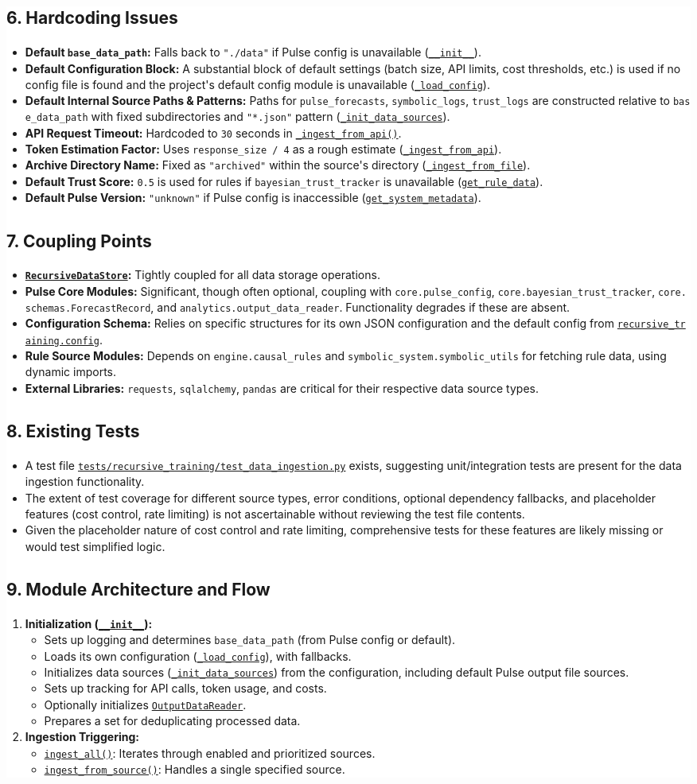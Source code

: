 ## 6. Hardcoding Issues

*   **Default `base_data_path`:** Falls back to `"./data"` if Pulse config is unavailable ([`__init__`](../../recursive_training/data/ingestion_manager.py:113)).
*   **Default Configuration Block:** A substantial block of default settings (batch size, API limits, cost thresholds, etc.) is used if no config file is found and the project's default config module is unavailable ([`_load_config`](../../recursive_training/data/ingestion_manager.py:173-188)).
*   **Default Internal Source Paths & Patterns:** Paths for `pulse_forecasts`, `symbolic_logs`, `trust_logs` are constructed relative to `base_data_path` with fixed subdirectories and `"*.json"` pattern ([`_init_data_sources`](../../recursive_training/data/ingestion_manager.py:195-217)).
*   **API Request Timeout:** Hardcoded to `30` seconds in [`_ingest_from_api()`](../../recursive_training/data/ingestion_manager.py:299).
*   **Token Estimation Factor:** Uses `response_size / 4` as a rough estimate ([`_ingest_from_api`](../../recursive_training/data/ingestion_manager.py:315)).
*   **Archive Directory Name:** Fixed as `"archived"` within the source's directory ([`_ingest_from_file`](../../recursive_training/data/ingestion_manager.py:367)).
*   **Default Trust Score:** `0.5` is used for rules if `bayesian_trust_tracker` is unavailable ([`get_rule_data`](../../recursive_training/data/ingestion_manager.py:539)).
*   **Default Pulse Version:** `"unknown"` if Pulse config is inaccessible ([`get_system_metadata`](../../recursive_training/data/ingestion_manager.py:599)).

## 7. Coupling Points

*   **[`RecursiveDataStore`](../../recursive_training/data/data_store.py:20):** Tightly coupled for all data storage operations.
*   **Pulse Core Modules:** Significant, though often optional, coupling with `core.pulse_config`, `core.bayesian_trust_tracker`, `core.schemas.ForecastRecord`, and `analytics.output_data_reader`. Functionality degrades if these are absent.
*   **Configuration Schema:** Relies on specific structures for its own JSON configuration and the default config from [`recursive_training.config`](../../recursive_training/config).
*   **Rule Source Modules:** Depends on `engine.causal_rules` and `symbolic_system.symbolic_utils` for fetching rule data, using dynamic imports.
*   **External Libraries:** `requests`, `sqlalchemy`, `pandas` are critical for their respective data source types.

## 8. Existing Tests

*   A test file [`tests/recursive_training/test_data_ingestion.py`](../../tests/recursive_training/test_data_ingestion.py) exists, suggesting unit/integration tests are present for the data ingestion functionality.
*   The extent of test coverage for different source types, error conditions, optional dependency fallbacks, and placeholder features (cost control, rate limiting) is not ascertainable without reviewing the test file contents.
*   Given the placeholder nature of cost control and rate limiting, comprehensive tests for these features are likely missing or would test simplified logic.

## 9. Module Architecture and Flow

1.  **Initialization ([`__init__`](../../recursive_training/data/ingestion_manager.py:99)):**
    *   Sets up logging and determines `base_data_path` (from Pulse config or default).
    *   Loads its own configuration ([`_load_config`](../../recursive_training/data/ingestion_manager.py:147)), with fallbacks.
    *   Initializes data sources ([`_init_data_sources`](../../recursive_training/data/ingestion_manager.py:190)) from the configuration, including default Pulse output file sources.
    *   Sets up tracking for API calls, token usage, and costs.
    *   Optionally initializes [`OutputDataReader`](../../learning/output_data_reader.py).
    *   Prepares a set for deduplicating processed data.
2.  **Ingestion Triggering:**
    *   [`ingest_all()`](../../recursive_training/data/ingestion_manager.py:476): Iterates through enabled and prioritized sources.
    *   [`ingest_from_source()`](../../recursive_training/data/ingestion_manager.py:240): Handles a single specified source.